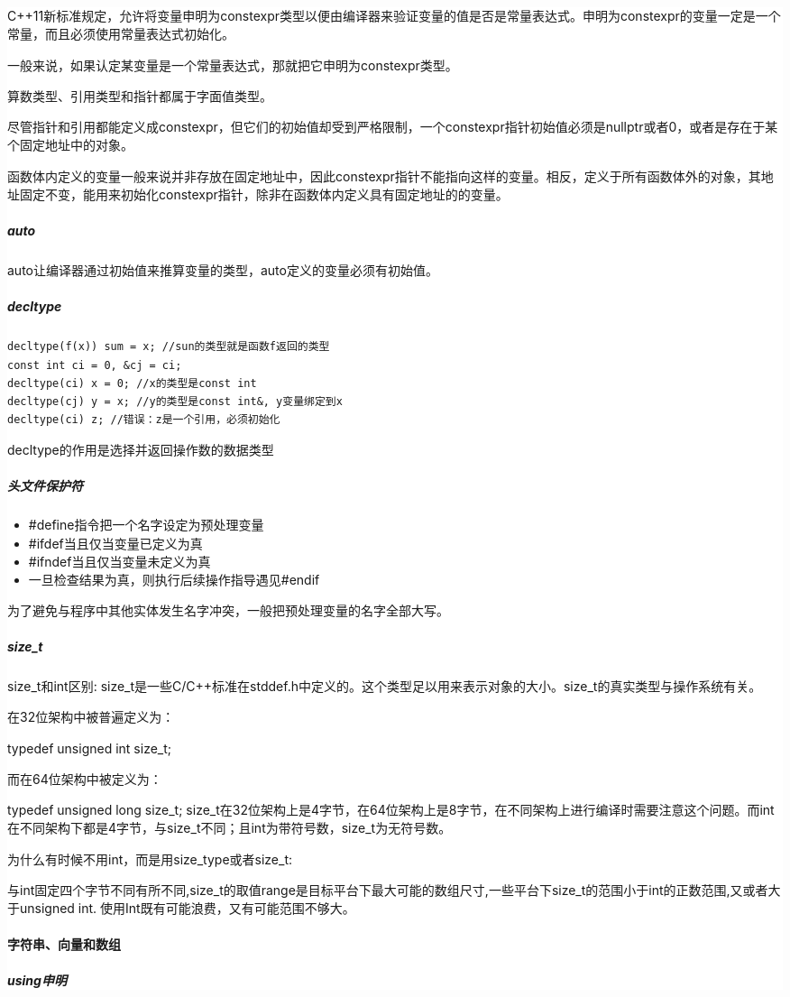 C++11新标准规定，允许将变量申明为constexpr类型以便由编译器来验证变量的值是否是常量表达式。申明为constexpr的变量一定是一个常量，而且必须使用常量表达式初始化。

一般来说，如果认定某变量是一个常量表达式，那就把它申明为constexpr类型。

算数类型、引用类型和指针都属于字面值类型。

尽管指针和引用都能定义成constexpr，但它们的初始值却受到严格限制，一个constexpr指针初始值必须是nullptr或者0，或者是存在于某个固定地址中的对象。

函数体内定义的变量一般来说并非存放在固定地址中，因此constexpr指针不能指向这样的变量。相反，定义于所有函数体外的对象，其地址固定不变，能用来初始化constexpr指针，除非在函数体内定义具有固定地址的的变量。

##### auto

auto让编译器通过初始值来推算变量的类型，auto定义的变量必须有初始值。

##### decltype

```
decltype(f(x)) sum = x; //sun的类型就是函数f返回的类型
const int ci = 0, &cj = ci;
decltype(ci) x = 0; //x的类型是const int
decltype(cj) y = x; //y的类型是const int&, y变量绑定到x
decltype(ci) z; //错误：z是一个引用，必须初始化
```

decltype的作用是选择并返回操作数的数据类型

##### 头文件保护符

- #define指令把一个名字设定为预处理变量
- #ifdef当且仅当变量已定义为真
- #ifndef当且仅当变量未定义为真
- 一旦检查结果为真，则执行后续操作指导遇见#endif

为了避免与程序中其他实体发生名字冲突，一般把预处理变量的名字全部大写。

##### size_t

size_t和int区别:
size_t是一些C/C++标准在stddef.h中定义的。这个类型足以用来表示对象的大小。size_t的真实类型与操作系统有关。


在32位架构中被普遍定义为：

typedef   unsigned int size_t;

而在64位架构中被定义为：

typedef  unsigned long size_t;
        size_t在32位架构上是4字节，在64位架构上是8字节，在不同架构上进行编译时需要注意这个问题。而int在不同架构下都是4字节，与size_t不同；且int为带符号数，size_t为无符号数。

为什么有时候不用int，而是用size_type或者size_t:

与int固定四个字节不同有所不同,size_t的取值range是目标平台下最大可能的数组尺寸,一些平台下size_t的范围小于int的正数范围,又或者大于unsigned int. 使用Int既有可能浪费，又有可能范围不够大。

#### 字符串、向量和数组

##### using申明
